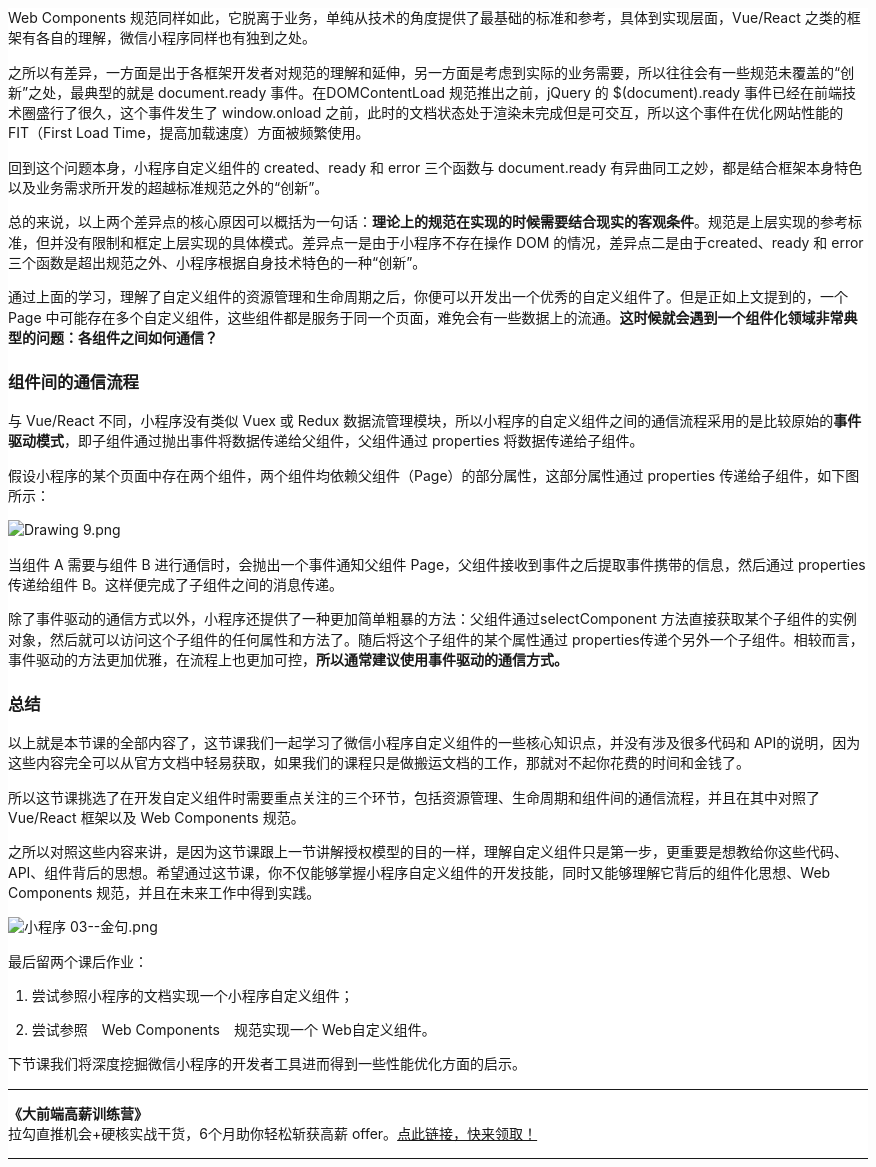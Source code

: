 <p data-nodeid="3196">Web Components 规范同样如此，它脱离于业务，单纯从技术的角度提供了最基础的标准和参考，具体到实现层面，Vue/React 之类的框架有各自的理解，微信小程序同样也有独到之处。</p>
<p data-nodeid="3197">之所以有差异，一方面是出于各框架开发者对规范的理解和延伸，另一方面是考虑到实际的业务需要，所以往往会有一些规范未覆盖的“创新”之处，最典型的就是 document.ready 事件。在DOMContentLoad 规范推出之前，jQuery 的 $(document).ready 事件已经在前端技术圈盛行了很久，这个事件发生了 window.onload 之前，此时的文档状态处于渲染未完成但是可交互，所以这个事件在优化网站性能的 FIT（First Load Time，提高加载速度）方面被频繁使用。</p>
<p data-nodeid="3198">回到这个问题本身，小程序自定义组件的 created、ready 和 error 三个函数与 document.ready 有异曲同工之妙，都是结合框架本身特色以及业务需求所开发的超越标准规范之外的“创新”。</p>
<p data-nodeid="3199">总的来说，以上两个差异点的核心原因可以概括为一句话：<strong data-nodeid="3329">理论上的规范在实现的时候需要结合现实的客观条件</strong>。规范是上层实现的参考标准，但并没有限制和框定上层实现的具体模式。差异点一是由于小程序不存在操作 DOM 的情况，差异点二是由于created、ready 和 error 三个函数是超出规范之外、小程序根据自身技术特色的一种“创新”。</p>
<p data-nodeid="3200">通过上面的学习，理解了自定义组件的资源管理和生命周期之后，你便可以开发出一个优秀的自定义组件了。但是正如上文提到的，一个 Page 中可能存在多个自定义组件，这些组件都是服务于同一个页面，难免会有一些数据上的流通。<strong data-nodeid="3334">这时候就会遇到一个组件化领域非常典型的问题：各组件之间如何通信？</strong></p>
<h3 data-nodeid="3201">组件间的通信流程</h3>
<p data-nodeid="3202">与 Vue/React 不同，小程序没有类似 Vuex 或 Redux 数据流管理模块，所以小程序的自定义组件之间的通信流程采用的是比较原始的<strong data-nodeid="3341">事件驱动模式</strong>，即子组件通过抛出事件将数据传递给父组件，父组件通过 properties 将数据传递给子组件。</p>
<p data-nodeid="3203">假设小程序的某个页面中存在两个组件，两个组件均依赖父组件（Page）的部分属性，这部分属性通过 properties 传递给子组件，如下图所示：</p>
<p data-nodeid="3204"><img src="https://s0.lgstatic.com/i/image/M00/68/F1/CgqCHl-lEjOAF8gdAABKdxPMcTk908.png" alt="Drawing 9.png" data-nodeid="3345"></p>
<p data-nodeid="3205">当组件 A 需要与组件 B 进行通信时，会抛出一个事件通知父组件 Page，父组件接收到事件之后提取事件携带的信息，然后通过 properties 传递给组件 B。这样便完成了子组件之间的消息传递。</p>
<p data-nodeid="3206">除了事件驱动的通信方式以外，小程序还提供了一种更加简单粗暴的方法：父组件通过selectComponent 方法直接获取某个子组件的实例对象，然后就可以访问这个子组件的任何属性和方法了。随后将这个子组件的某个属性通过 properties传递个另外一个子组件。相较而言，事件驱动的方法更加优雅，在流程上也更加可控，<strong data-nodeid="3351">所以通常建议使用事件驱动的通信方式。</strong></p>
<h3 data-nodeid="3207">总结</h3>
<p data-nodeid="3208">以上就是本节课的全部内容了，这节课我们一起学习了微信小程序自定义组件的一些核心知识点，并没有涉及很多代码和 API的说明，因为这些内容完全可以从官方文档中轻易获取，如果我们的课程只是做搬运文档的工作，那就对不起你花费的时间和金钱了。</p>
<p data-nodeid="3209">所以这节课挑选了在开发自定义组件时需要重点关注的三个环节，包括资源管理、生命周期和组件间的通信流程，并且在其中对照了 Vue/React 框架以及 Web Components 规范。</p>
<p data-nodeid="4507" class="te-preview-highlight">之所以对照这些内容来讲，是因为这节课跟上一节讲解授权模型的目的一样，理解自定义组件只是第一步，更重要是想教给你这些代码、API、组件背后的思想。希望通过这节课，你不仅能够掌握小程序自定义组件的开发技能，同时又能够理解它背后的组件化思想、Web Components 规范，并且在未来工作中得到实践。</p>



<p data-nodeid="3211"><img src="https://s0.lgstatic.com/i/image/M00/6E/4E/Ciqc1F-yL5mARgU7AAEaKh6qzuU413.png" alt="小程序 03--金句.png" data-nodeid="3361"></p>
<p data-nodeid="3212">最后留两个课后作业：</p>
<ol data-nodeid="3213">
<li data-nodeid="3214">
<p data-nodeid="3215">尝试参照小程序的文档实现一个小程序自定义组件；</p>
</li>
<li data-nodeid="3216">
<p data-nodeid="3217">尝试参照　Web Components　规范实现一个 Web自定义组件。</p>
</li>
</ol>
<p data-nodeid="3218">下节课我们将深度挖掘微信小程序的开发者工具进而得到一些性能优化方面的启示。</p>
<hr data-nodeid="3219">
<p data-nodeid="3220" class=""><strong data-nodeid="3374">《大前端高薪训练营》</strong><br>
拉勾直推机会+硬核实战干货，6个月助你轻松斩获高薪 offer。<a href="https://kaiwu.lagou.com/fe_enhancement.html?utm_source=lagouedu&amp;utm_medium=zhuanlan&amp;utm_campaign=%E5%A4%A7%E5%89%8D%E7%AB%AF%E9%AB%98%E8%96%AA%E8%AE%AD%E7%BB%83%E8%90%A5" data-nodeid="3373">点此链接，快来领取！</a></p>

---
